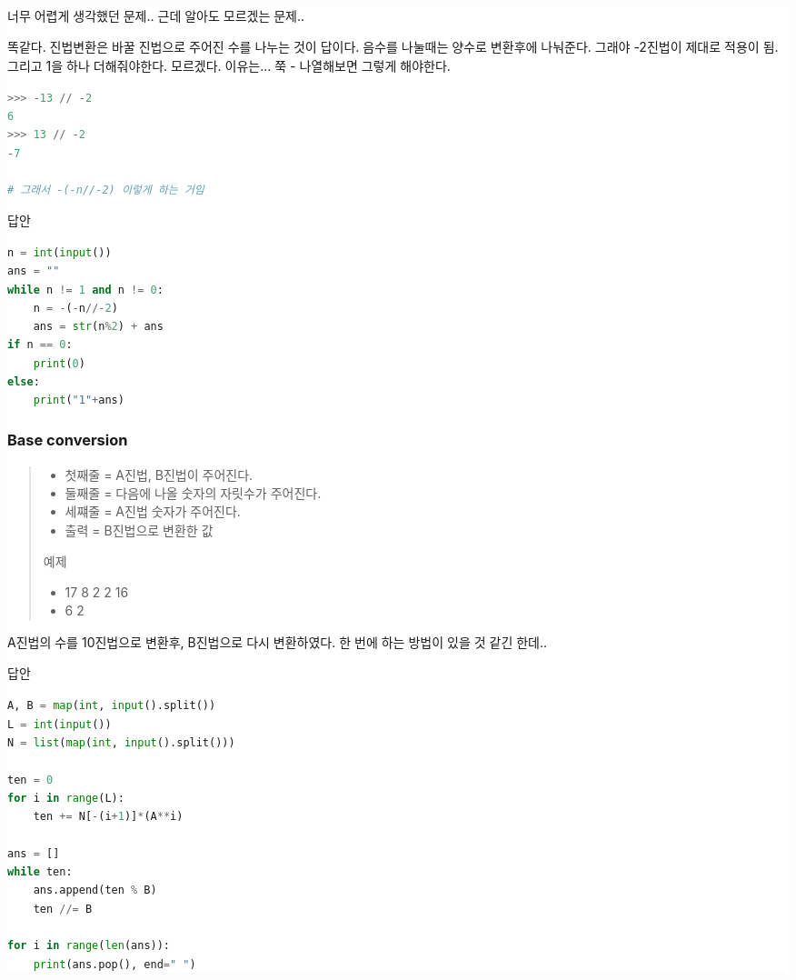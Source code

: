 너무 어렵게 생각했던 문제..
근데 알아도 모르겠는 문제..

똑같다. 진법변환은 바꿀 진법으로 주어진 수를 나누는 것이 답이다. 
음수를 나눌때는 양수로 변환후에 나눠준다. 그래야 -2진법이 제대로 적용이 됨. 
그리고 1을 하나 더해줘야한다. 
모르겠다. 이유는... 쭉 - 나열해보면 그렇게 해야한다.

```python
>>> -13 // -2
6
>>> 13 // -2
-7

# 그래서 -(-n//-2) 이렇게 하는 거임
```

답안

```python
n = int(input())
ans = ""
while n != 1 and n != 0:
    n = -(-n//-2)
    ans = str(n%2) + ans
if n == 0:
    print(0)
else:
    print("1"+ans)
```



### Base conversion

> - 첫째줄 = A진법, B진법이 주어진다. 
> - 둘째줄 = 다음에 나올 숫자의 자릿수가 주어진다. 
> - 세쨰줄 = A진법 숫자가 주어진다.
> - 출력 = B진법으로 변환한 값
>
> 예제
>
> - 17 8
>   2
>   2 16
> - 6 2

A진법의 수를 10진법으로 변환후, B진법으로 다시 변환하였다. 한 번에 하는 방법이 있을 것 같긴 한데..

답안

```python
A, B = map(int, input().split())
L = int(input())
N = list(map(int, input().split()))

ten = 0
for i in range(L):
    ten += N[-(i+1)]*(A**i)

ans = []
while ten:
    ans.append(ten % B)
    ten //= B

for i in range(len(ans)):
    print(ans.pop(), end=" ")
```
